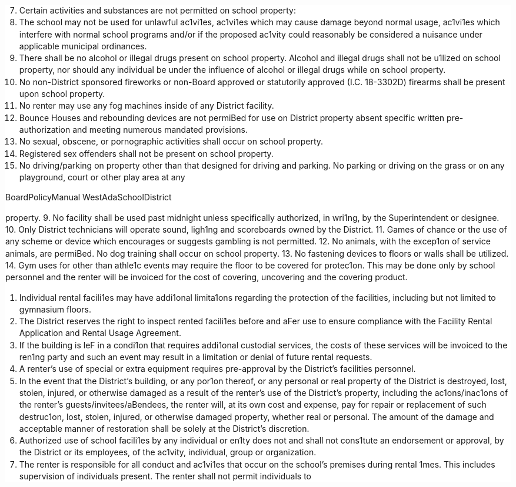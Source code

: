7. Certain activities and substances are not permitted on school property:
1. The school may not be used for unlawful ac1vi1es, ac1vi1es which may cause damage
beyond normal usage, ac1vi1es which interfere with normal school programs and/or if the
proposed ac1vity could reasonably be considered a nuisance under applicable municipal
ordinances.
2. There shall be no alcohol or illegal drugs present on school property. Alcohol and illegal
drugs shall not be u1lized on school property, nor should any individual be under the
influence of alcohol or illegal drugs while on school property.
3. No non-District sponsored fireworks or non-Board approved or statutorily approved (I.C.
18-3302D) firearms shall be present upon school property.
4. No renter may use any fog machines inside of any District facility.
5. Bounce Houses and rebounding devices are not permiBed for use on District property
absent specific written pre-authorization and meeting numerous mandated provisions.
6. No sexual, obscene, or pornographic activities shall occur on school property.
7. Registered sex offenders shall not be present on school property.
8. No driving/parking on property other than that designed for driving and parking. No
parking or driving on the grass or on any playground, court or other play area at any
```
```
BoardPolicyManual
WestAdaSchoolDistrict
```

```
property.
9. No facility shall be used past midnight unless specifically authorized, in wri1ng, by the
Superintendent or designee.
10. Only District technicians will operate sound, ligh1ng and scoreboards owned by the
District.
11. Games of chance or the use of any scheme or device which encourages or suggests
gambling is not permitted.
12. No animals, with the excep1on of service animals, are permiBed. No dog training shall
occur on school property.
13. No fastening devices to floors or walls shall be utilized.
14. Gym uses for other than athle1c events may require the floor to be covered for
protec1on. This may be done only by school personnel and the renter will be invoiced for
the cost of covering, uncovering and the covering product.
1. Individual rental facili1es may have addi1onal limita1ons regarding the
protection of the facilities, including but not limited to gymnasium floors.
8. The District reserves the right to inspect rented facili1es before and aFer use to ensure compliance
with the Facility Rental Application and Rental Usage Agreement.
1. If the building is leF in a condi1on that requires addi1onal custodial services, the costs of
these services will be invoiced to the ren1ng party and such an event may result in a
limitation or denial of future rental requests.
9. A renter’s use of special or extra equipment requires pre-approval by the District’s facilities personnel.
10. In the event that the District’s building, or any por1on thereof, or any personal or real property of the
District is destroyed, lost, stolen, injured, or otherwise damaged as a result of the renter’s use of the
District’s property, including the ac1ons/inac1ons of the renter’s guests/invitees/aBendees, the renter
will, at its own cost and expense, pay for repair or replacement of such destruc1on, lost, stolen, injured,
or otherwise damaged property, whether real or personal. The amount of the damage and acceptable
manner of restoration shall be solely at the District’s discretion.
11. Authorized use of school facili1es by any individual or en1ty does not and shall not cons1tute an
endorsement or approval, by the District or its employees, of the ac1vity, individual, group or
organization.
12. The renter is responsible for all conduct and ac1vi1es that occur on the school’s premises during rental
1mes. This includes supervision of individuals present. The renter shall not permit individuals to